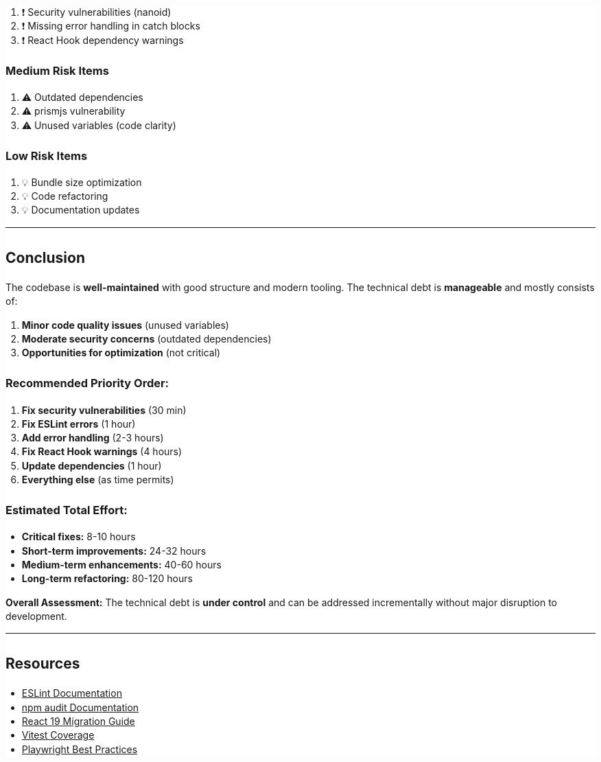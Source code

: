 1. ❗ Security vulnerabilities (nanoid)
2. ❗ Missing error handling in catch blocks
3. ❗ React Hook dependency warnings

### Medium Risk Items

1. ⚠️ Outdated dependencies
2. ⚠️ prismjs vulnerability
3. ⚠️ Unused variables (code clarity)

### Low Risk Items

1. 💡 Bundle size optimization
2. 💡 Code refactoring
3. 💡 Documentation updates

---

## Conclusion

The codebase is **well-maintained** with good structure and modern tooling. The technical debt is
**manageable** and mostly consists of:

1. **Minor code quality issues** (unused variables)
2. **Moderate security concerns** (outdated dependencies)
3. **Opportunities for optimization** (not critical)

### Recommended Priority Order:

1. **Fix security vulnerabilities** (30 min)
2. **Fix ESLint errors** (1 hour)
3. **Add error handling** (2-3 hours)
4. **Fix React Hook warnings** (4 hours)
5. **Update dependencies** (1 hour)
6. **Everything else** (as time permits)

### Estimated Total Effort:

- **Critical fixes:** 8-10 hours
- **Short-term improvements:** 24-32 hours
- **Medium-term enhancements:** 40-60 hours
- **Long-term refactoring:** 80-120 hours

**Overall Assessment:** The technical debt is **under control** and can be addressed incrementally
without major disruption to development.

---

## Resources

- [ESLint Documentation](https://eslint.org/docs/latest/)
- [npm audit Documentation](https://docs.npmjs.com/cli/v8/commands/npm-audit)
- [React 19 Migration Guide](https://react.dev/blog/2024/04/25/react-19-upgrade-guide)
- [Vitest Coverage](https://vitest.dev/guide/coverage.html)
- [Playwright Best Practices](https://playwright.dev/docs/best-practices)
